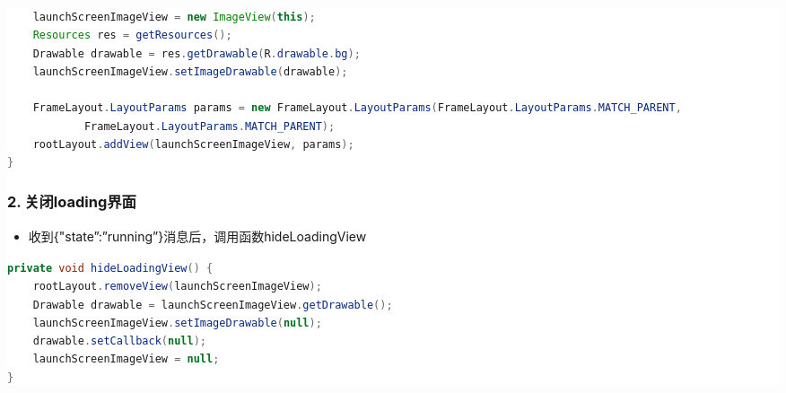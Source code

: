 ```java
    launchScreenImageView = new ImageView(this);
    Resources res = getResources();
    Drawable drawable = res.getDrawable(R.drawable.bg);
    launchScreenImageView.setImageDrawable(drawable);

    FrameLayout.LayoutParams params = new FrameLayout.LayoutParams(FrameLayout.LayoutParams.MATCH_PARENT,
            FrameLayout.LayoutParams.MATCH_PARENT);
    rootLayout.addView(launchScreenImageView, params);
}
```

### 2. 关闭loading界面

- 收到{"state”:”running”}消息后，调用函数hideLoadingView

```java
private void hideLoadingView() {
    rootLayout.removeView(launchScreenImageView);
    Drawable drawable = launchScreenImageView.getDrawable();
    launchScreenImageView.setImageDrawable(null);
    drawable.setCallback(null);
    launchScreenImageView = null;
}
```
